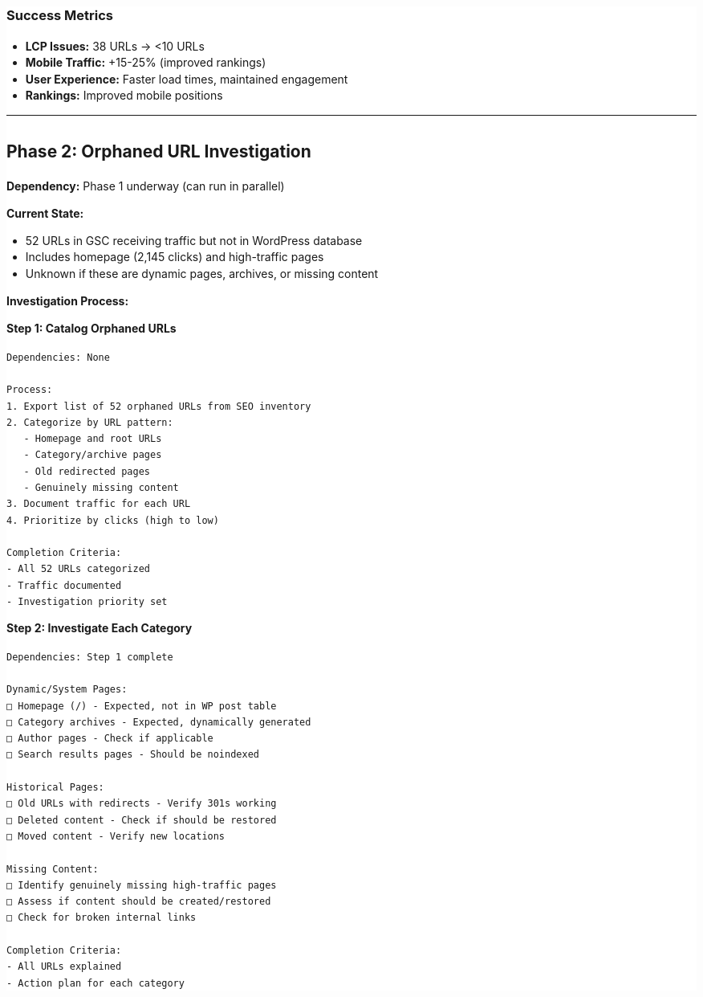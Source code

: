 ### Success Metrics
- **LCP Issues:** 38 URLs → <10 URLs
- **Mobile Traffic:** +15-25% (improved rankings)
- **User Experience:** Faster load times, maintained engagement
- **Rankings:** Improved mobile positions

---

## Phase 2: Orphaned URL Investigation

**Dependency:** Phase 1 underway (can run in parallel)

**Current State:**
- 52 URLs in GSC receiving traffic but not in WordPress database
- Includes homepage (2,145 clicks) and high-traffic pages
- Unknown if these are dynamic pages, archives, or missing content

**Investigation Process:**

**Step 1: Catalog Orphaned URLs**
```
Dependencies: None

Process:
1. Export list of 52 orphaned URLs from SEO inventory
2. Categorize by URL pattern:
   - Homepage and root URLs
   - Category/archive pages
   - Old redirected pages
   - Genuinely missing content
3. Document traffic for each URL
4. Prioritize by clicks (high to low)

Completion Criteria:
- All 52 URLs categorized
- Traffic documented
- Investigation priority set
```

**Step 2: Investigate Each Category**
```
Dependencies: Step 1 complete

Dynamic/System Pages:
□ Homepage (/) - Expected, not in WP post table
□ Category archives - Expected, dynamically generated
□ Author pages - Check if applicable
□ Search results pages - Should be noindexed

Historical Pages:
□ Old URLs with redirects - Verify 301s working
□ Deleted content - Check if should be restored
□ Moved content - Verify new locations

Missing Content:
□ Identify genuinely missing high-traffic pages
□ Assess if content should be created/restored
□ Check for broken internal links

Completion Criteria:
- All URLs explained
- Action plan for each category
```
